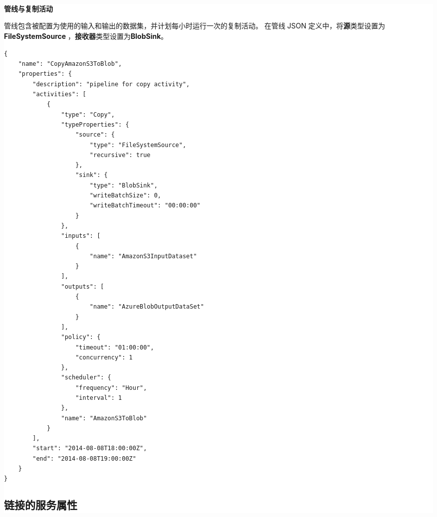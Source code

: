 

**管线与复制活动**

管线包含被配置为使用的输入和输出的数据集，并计划每小时运行一次的复制活动。 在管线 JSON 定义中，将**源**类型设置为**FileSystemSource** ，**接收器**类型设置为**BlobSink**。 
    
    {
        "name": "CopyAmazonS3ToBlob",
        "properties": {
            "description": "pipeline for copy activity",
            "activities": [
                {
                    "type": "Copy",
                    "typeProperties": {
                        "source": {
                            "type": "FileSystemSource",
                            "recursive": true
                        },
                        "sink": {
                            "type": "BlobSink",
                            "writeBatchSize": 0,
                            "writeBatchTimeout": "00:00:00"
                        }
                    },
                    "inputs": [
                        {
                            "name": "AmazonS3InputDataset"
                        }
                    ],
                    "outputs": [
                        {
                            "name": "AzureBlobOutputDataSet"
                        }
                    ],
                    "policy": {
                        "timeout": "01:00:00",
                        "concurrency": 1
                    },
                    "scheduler": {
                        "frequency": "Hour",
                        "interval": 1
                    },
                    "name": "AmazonS3ToBlob"
                }
            ],
            "start": "2014-08-08T18:00:00Z",
            "end": "2014-08-08T19:00:00Z"
        }
    }



## <a name="linked-service-properties"></a>链接的服务属性
